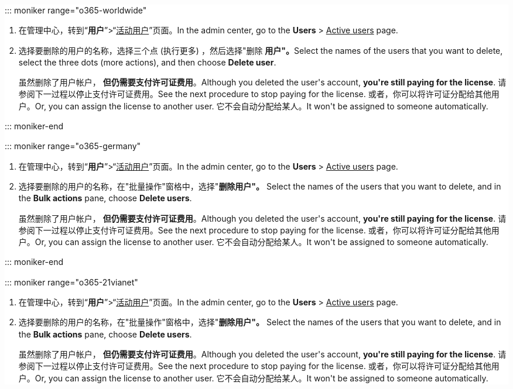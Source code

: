 ::: moniker range="o365-worldwide"

1. <span data-ttu-id="afe8f-167">在管理中心，转到“**用户**”\>“<a href="https://go.microsoft.com/fwlink/p/?linkid=834822" target="_blank">活动用户</a>”页面。</span><span class="sxs-lookup"><span data-stu-id="afe8f-167">In the admin center, go to the **Users** \> <a href="https://go.microsoft.com/fwlink/p/?linkid=834822" target="_blank">Active users</a> page.</span></span>  

2. <span data-ttu-id="afe8f-168">选择要删除的用户的名称，选择三个点 (执行更多) ，然后选择"删除 **用户"。**</span><span class="sxs-lookup"><span data-stu-id="afe8f-168">Select the names of the users that you want to delete, select the three dots (more actions), and then choose  **Delete user**.</span></span>

   <span data-ttu-id="afe8f-169">虽然删除了用户帐户， **但仍需要支付许可证费用**。</span><span class="sxs-lookup"><span data-stu-id="afe8f-169">Although you deleted the user's account, **you're still paying for the license**.</span></span> <span data-ttu-id="afe8f-170">请参阅下一过程以停止支付许可证费用。</span><span class="sxs-lookup"><span data-stu-id="afe8f-170">See the next procedure to stop paying for the license.</span></span>  <span data-ttu-id="afe8f-171">或者，你可以将许可证分配给其他用户。</span><span class="sxs-lookup"><span data-stu-id="afe8f-171">Or, you can assign the license to another user.</span></span> <span data-ttu-id="afe8f-172">它不会自动分配给某人。</span><span class="sxs-lookup"><span data-stu-id="afe8f-172">It won't be assigned to someone automatically.</span></span>

::: moniker-end

::: moniker range="o365-germany"

1. <span data-ttu-id="afe8f-173">在管理中心，转到“**用户**”\>“<a href="https://go.microsoft.com/fwlink/p/?linkid=847686" target="_blank">活动用户</a>”页面。</span><span class="sxs-lookup"><span data-stu-id="afe8f-173">In the admin center, go to the **Users** \> <a href="https://go.microsoft.com/fwlink/p/?linkid=847686" target="_blank">Active users</a> page.</span></span>

2. <span data-ttu-id="afe8f-174">选择要删除的用户的名称，在"批量操作"窗格中，选择"**删除用户"。** </span><span class="sxs-lookup"><span data-stu-id="afe8f-174">Select the names of the users that you want to delete, and in the **Bulk actions** pane, choose **Delete users**.</span></span>

   <span data-ttu-id="afe8f-175">虽然删除了用户帐户， **但仍需要支付许可证费用**。</span><span class="sxs-lookup"><span data-stu-id="afe8f-175">Although you deleted the user's account, **you're still paying for the license**.</span></span> <span data-ttu-id="afe8f-176">请参阅下一过程以停止支付许可证费用。</span><span class="sxs-lookup"><span data-stu-id="afe8f-176">See the next procedure to stop paying for the license.</span></span>  <span data-ttu-id="afe8f-177">或者，你可以将许可证分配给其他用户。</span><span class="sxs-lookup"><span data-stu-id="afe8f-177">Or, you can assign the license to another user.</span></span> <span data-ttu-id="afe8f-178">它不会自动分配给某人。</span><span class="sxs-lookup"><span data-stu-id="afe8f-178">It won't be assigned to someone automatically.</span></span>

::: moniker-end

::: moniker range="o365-21vianet"

1. <span data-ttu-id="afe8f-179">在管理中心，转到“**用户**”\>“<a href="https://go.microsoft.com/fwlink/p/?linkid=850628" target="_blank">活动用户</a>”页面。</span><span class="sxs-lookup"><span data-stu-id="afe8f-179">In the admin center, go to the **Users** \> <a href="https://go.microsoft.com/fwlink/p/?linkid=850628" target="_blank">Active users</a> page.</span></span>

2. <span data-ttu-id="afe8f-180">选择要删除的用户的名称，在"批量操作"窗格中，选择"**删除用户"。** </span><span class="sxs-lookup"><span data-stu-id="afe8f-180">Select the names of the users that you want to delete, and in the **Bulk actions** pane, choose **Delete users**.</span></span>

   <span data-ttu-id="afe8f-181">虽然删除了用户帐户， **但仍需要支付许可证费用**。</span><span class="sxs-lookup"><span data-stu-id="afe8f-181">Although you deleted the user's account, **you're still paying for the license**.</span></span> <span data-ttu-id="afe8f-182">请参阅下一过程以停止支付许可证费用。</span><span class="sxs-lookup"><span data-stu-id="afe8f-182">See the next procedure to stop paying for the license.</span></span>  <span data-ttu-id="afe8f-183">或者，你可以将许可证分配给其他用户。</span><span class="sxs-lookup"><span data-stu-id="afe8f-183">Or, you can assign the license to another user.</span></span> <span data-ttu-id="afe8f-184">它不会自动分配给某人。</span><span class="sxs-lookup"><span data-stu-id="afe8f-184">It won't be assigned to someone automatically.</span></span>
